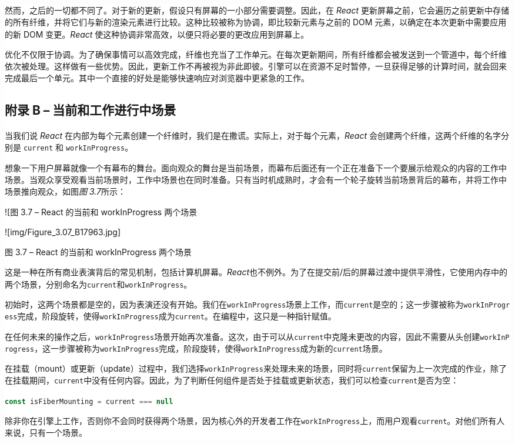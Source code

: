 然而，之后的一切都不同了。对于新的更新，假设只有屏幕的一小部分需要调整。因此，在 *React* 更新屏幕之前，它会遍历之前更新中存储的所有纤维，并将它们与新的渲染元素进行比较。这种比较被称为协调，即比较新元素与之前的 DOM 元素，以确定在本次更新中需要应用的新 DOM 变更。*React* 使这种协调非常高效，以便只将必要的更改应用到屏幕上。

优化不仅限于协调。为了确保事情可以高效完成，纤维也充当了工作单元。在每次更新期间，所有纤维都会被发送到一个管道中，每个纤维依次被处理。这样做有一些优势。因此，更新工作不再被视为非此即彼。引擎可以在资源不足时暂停，一旦获得足够的计算时间，就会回来完成最后一个单元。其中一个直接的好处是能够快速响应对浏览器中更紧急的工作。

## 附录 B – 当前和工作进行中场景

当我们说 *React* 在内部为每个元素创建一个纤维时，我们是在撒谎。实际上，对于每个元素，*React* 会创建两个纤维，这两个纤维的名字分别是 `current` 和 `workInProgress`。

想象一下用户屏幕就像一个有幕布的舞台。面向观众的舞台是当前场景，而幕布后面还有一个正在准备下一个要展示给观众的内容的工作中场景。当观众享受观看当前场景时，工作中场景也在同时准备。只有当时机成熟时，才会有一个轮子旋转当前场景背后的幕布，并将工作中场景推向观众，如图*图 3.7*所示：

![图 3.7 – React 的当前和 workInProgress 两个场景

![img/Figure_3.07_B17963.jpg]

图 3.7 – React 的当前和 workInProgress 两个场景

这是一种在所有商业表演背后的常见机制，包括计算机屏幕。*React*也不例外。为了在提交前/后的屏幕过渡中提供平滑性，它使用内存中的两个场景，分别命名为`current`和`workInProgress`。

初始时，这两个场景都是空的，因为表演还没有开始。我们在`workInProgress`场景上工作，而`current`是空的；这一步骤被称为`workInProgress`完成，阶段旋转，使得`workInProgress`成为`current`。在编程中，这只是一种指针赋值。

在任何未来的操作之后，`workInProgress`场景开始再次准备。这次，由于可以从`current`中克隆未更改的内容，因此不需要从头创建`workInProgress`，这一步骤被称为`workInProgress`完成，阶段旋转，使得`workInProgress`成为新的`current`场景。

在挂载（mount）或更新（update）过程中，我们选择`workInProgress`来处理未来的场景，同时将`current`保留为上一次完成的作业，除了在挂载期间，`current`中没有任何内容。因此，为了判断任何组件是否处于挂载或更新状态，我们可以检查`current`是否为空：

```js
const isFiberMounting = current === null
```

除非你在引擎上工作，否则你不会同时获得两个场景，因为核心外的开发者工作在`workInProgress`上，而用户观看`current`。对他们所有人来说，只有一个场景。
